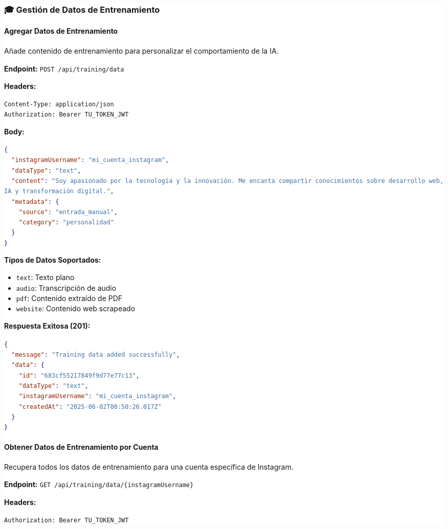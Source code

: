 
### 🎓 Gestión de Datos de Entrenamiento

#### Agregar Datos de Entrenamiento
Añade contenido de entrenamiento para personalizar el comportamiento de la IA.

**Endpoint:** `POST /api/training/data`

**Headers:**
```
Content-Type: application/json
Authorization: Bearer TU_TOKEN_JWT
```

**Body:**
```json
{
  "instagramUsername": "mi_cuenta_instagram",
  "dataType": "text",
  "content": "Soy apasionado por la tecnología y la innovación. Me encanta compartir conocimientos sobre desarrollo web, IA y transformación digital.",
  "metadata": {
    "source": "entrada_manual",
    "category": "personalidad"
  }
}
```

**Tipos de Datos Soportados:**
- `text`: Texto plano
- `audio`: Transcripción de audio
- `pdf`: Contenido extraído de PDF
- `website`: Contenido web scrapeado

**Respuesta Exitosa (201):**
```json
{
  "message": "Training data added successfully",
  "data": {
    "id": "683cf55217849f9d77e77c13",
    "dataType": "text",
    "instagramUsername": "mi_cuenta_instagram",
    "createdAt": "2025-06-02T00:50:26.017Z"
  }
}
```

#### Obtener Datos de Entrenamiento por Cuenta
Recupera todos los datos de entrenamiento para una cuenta específica de Instagram.

**Endpoint:** `GET /api/training/data/{instagramUsername}`

**Headers:**
```
Authorization: Bearer TU_TOKEN_JWT
```
